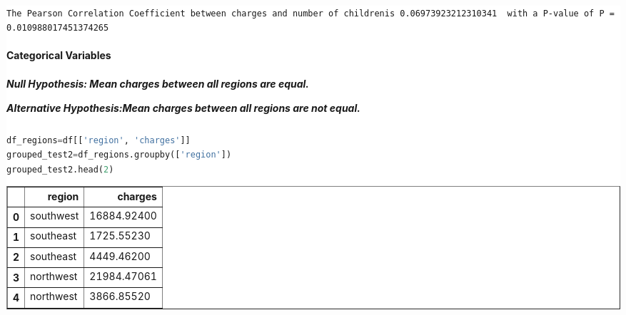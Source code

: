     The Pearson Correlation Coefficient between charges and number of childrenis 0.06973923212310341  with a P-value of P = 0.010988017451374265


<h4>Categorical Variables</h4>

<h5>Null Hypothesis: Mean charges between all regions are equal.


Alternative Hypothesis:Mean charges between all regions are not equal.</h5>


```python
df_regions=df[['region', 'charges']]
grouped_test2=df_regions.groupby(['region'])
grouped_test2.head(2)
```




<div>
<style scoped>
    .dataframe tbody tr th:only-of-type {
        vertical-align: middle;
    }

    .dataframe tbody tr th {
        vertical-align: top;
    }

    .dataframe thead th {
        text-align: right;
    }
</style>
<table border="1" class="dataframe">
  <thead>
    <tr style="text-align: right;">
      <th></th>
      <th>region</th>
      <th>charges</th>
    </tr>
  </thead>
  <tbody>
    <tr>
      <th>0</th>
      <td>southwest</td>
      <td>16884.92400</td>
    </tr>
    <tr>
      <th>1</th>
      <td>southeast</td>
      <td>1725.55230</td>
    </tr>
    <tr>
      <th>2</th>
      <td>southeast</td>
      <td>4449.46200</td>
    </tr>
    <tr>
      <th>3</th>
      <td>northwest</td>
      <td>21984.47061</td>
    </tr>
    <tr>
      <th>4</th>
      <td>northwest</td>
      <td>3866.85520</td>
    </tr>
    <tr>